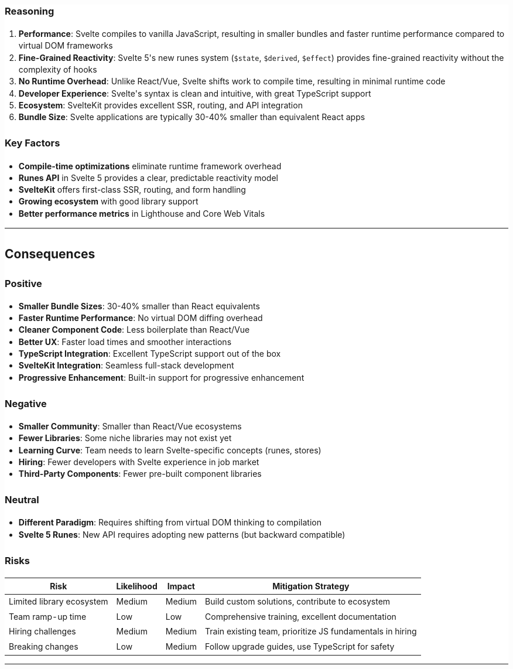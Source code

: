 ### Reasoning

1. **Performance**: Svelte compiles to vanilla JavaScript, resulting in smaller bundles and faster runtime performance compared to virtual DOM frameworks
2. **Fine-Grained Reactivity**: Svelte 5's new runes system (`$state`, `$derived`, `$effect`) provides fine-grained reactivity without the complexity of hooks
3. **No Runtime Overhead**: Unlike React/Vue, Svelte shifts work to compile time, resulting in minimal runtime code
4. **Developer Experience**: Svelte's syntax is clean and intuitive, with great TypeScript support
5. **Ecosystem**: SvelteKit provides excellent SSR, routing, and API integration
6. **Bundle Size**: Svelte applications are typically 30-40% smaller than equivalent React apps

### Key Factors

- **Compile-time optimizations** eliminate runtime framework overhead
- **Runes API** in Svelte 5 provides a clear, predictable reactivity model
- **SvelteKit** offers first-class SSR, routing, and form handling
- **Growing ecosystem** with good library support
- **Better performance metrics** in Lighthouse and Core Web Vitals

---

## Consequences

### Positive

- **Smaller Bundle Sizes**: 30-40% smaller than React equivalents
- **Faster Runtime Performance**: No virtual DOM diffing overhead
- **Cleaner Component Code**: Less boilerplate than React/Vue
- **Better UX**: Faster load times and smoother interactions
- **TypeScript Integration**: Excellent TypeScript support out of the box
- **SvelteKit Integration**: Seamless full-stack development
- **Progressive Enhancement**: Built-in support for progressive enhancement

### Negative

- **Smaller Community**: Smaller than React/Vue ecosystems
- **Fewer Libraries**: Some niche libraries may not exist yet
- **Learning Curve**: Team needs to learn Svelte-specific concepts (runes, stores)
- **Hiring**: Fewer developers with Svelte experience in job market
- **Third-Party Components**: Fewer pre-built component libraries

### Neutral

- **Different Paradigm**: Requires shifting from virtual DOM thinking to compilation
- **Svelte 5 Runes**: New API requires adopting new patterns (but backward compatible)

### Risks

| Risk | Likelihood | Impact | Mitigation Strategy |
|------|-----------|--------|-------------------|
| Limited library ecosystem | Medium | Medium | Build custom solutions, contribute to ecosystem |
| Team ramp-up time | Low | Low | Comprehensive training, excellent documentation |
| Hiring challenges | Medium | Medium | Train existing team, prioritize JS fundamentals in hiring |
| Breaking changes | Low | Medium | Follow upgrade guides, use TypeScript for safety |

---
